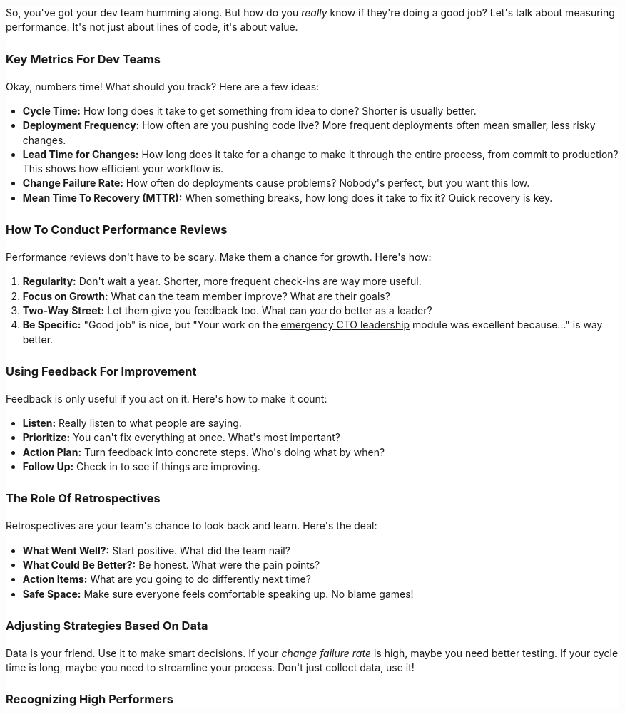 So, you've got your dev team humming along. But how do you _really_ know if they're doing a good job? Let's talk about measuring performance. It's not just about lines of code, it's about value.

### Key Metrics For Dev Teams

Okay, numbers time! What should you track? Here are a few ideas:

*   **Cycle Time:** How long does it take to get something from idea to done? Shorter is usually better.
*   **Deployment Frequency:** How often are you pushing code live? More frequent deployments often mean smaller, less risky changes.
*   **Lead Time for Changes:** How long does it take for a change to make it through the entire process, from commit to production? This shows how efficient your workflow is.
*   **Change Failure Rate:** How often do deployments cause problems? Nobody's perfect, but you want this low.
*   **Mean Time To Recovery (MTTR):** When something breaks, how long does it take to fix it? Quick recovery is key.

### How To Conduct Performance Reviews

Performance reviews don't have to be scary. Make them a chance for growth. Here's how:

1.  **Regularity:** Don't wait a year. Shorter, more frequent check-ins are way more useful.
2.  **Focus on Growth:** What can the team member improve? What are their goals?
3.  **Two-Way Street:** Let them give you feedback too. What can _you_ do better as a leader?
4.  **Be Specific:** "Good job" is nice, but "Your work on the [emergency CTO leadership](https://jetthoughts.com/blog/exploring-ruby-frontend-development-best-practices/) module was excellent because..." is way better.

### Using Feedback For Improvement

Feedback is only useful if you act on it. Here's how to make it count:

*   **Listen:** Really listen to what people are saying.
*   **Prioritize:** You can't fix everything at once. What's most important?
*   **Action Plan:** Turn feedback into concrete steps. Who's doing what by when?
*   **Follow Up:** Check in to see if things are improving.

### The Role Of Retrospectives

Retrospectives are your team's chance to look back and learn. Here's the deal:

*   **What Went Well?:** Start positive. What did the team nail?
*   **What Could Be Better?:** Be honest. What were the pain points?
*   **Action Items:** What are you going to do differently next time?
*   **Safe Space:** Make sure everyone feels comfortable speaking up. No blame games!

### Adjusting Strategies Based On Data

Data is your friend. Use it to make smart decisions. If your _change failure rate_ is high, maybe you need better testing. If your cycle time is long, maybe you need to streamline your process. Don't just collect data, use it!

### Recognizing High Performers
